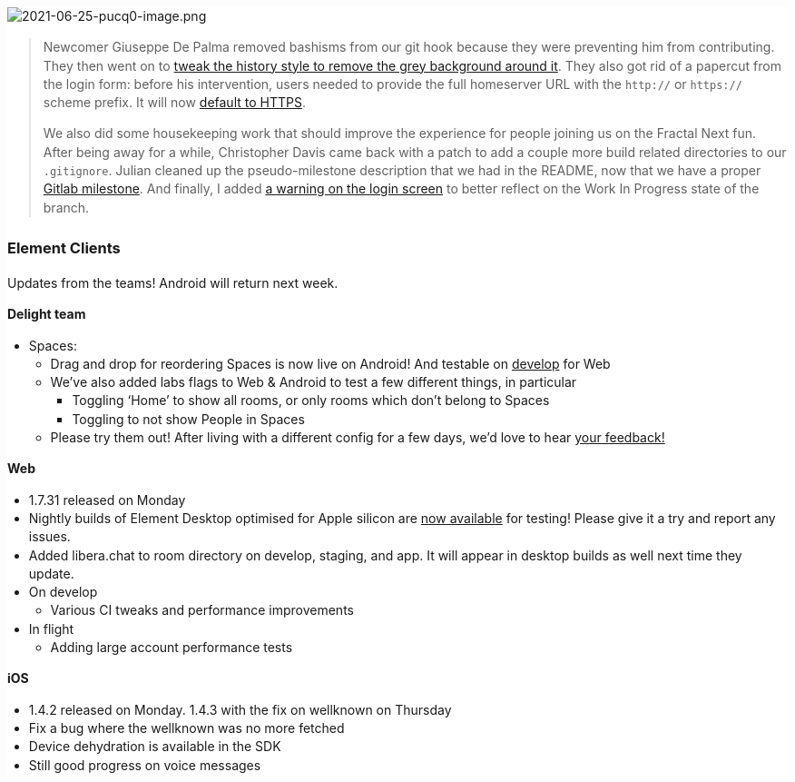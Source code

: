 ![2021-06-25-pucq0-image.png](/blog/img/2021-06-25-pucq0-image.avif)

> Newcomer Giuseppe De Palma removed bashisms from our git hook because they were preventing him from contributing. They then went on to [tweak the history style to remove the grey background around it](https://gitlab.gnome.org/GNOME/fractal/-/merge_requests/775). They also got rid of a papercut from the login form: before his intervention, users needed to provide the full homeserver URL with the `http://` or `https://` scheme prefix. It will now [default to HTTPS](https://gitlab.gnome.org/GNOME/fractal/-/merge_requests/780).
>
> We also did some housekeeping work that should improve the experience for people joining us on the Fractal Next fun. After being away for a while, Christopher Davis came back with a patch to add a couple more build related directories to our `.gitignore`. Julian cleaned up the pseudo-milestone description that we had in the README, now that we have a proper [Gitlab milestone](https://gitlab.gnome.org/GNOME/fractal/-/milestones/18). And finally, I added [a warning on the login screen](https://gitlab.gnome.org/GNOME/fractal/-/merge_requests/777) to better reflect on the Work In Progress state of the branch.

### Element Clients

Updates from the teams! Android will return next week.

**Delight team**



*   Spaces:
    *   Drag and drop for reordering Spaces is now live on Android! And testable on [develop](https://develop.element.io) for Web
    *   We’ve also added labs flags to Web & Android to test a few different things, in particular
        *   Toggling ‘Home’ to show all rooms, or only rooms which don’t belong to Spaces
        *   Toggling to not show People in Spaces
    *   Please try them out! After living with a different config for a few days, we’d love to hear [your feedback!](https://matrix.to/#/[#spaces-feedback-space:matrix.org](https://matrix.to/#/#spaces-feedback-space:matrix.org))

**Web**



*   1.7.31 released on Monday
*   Nightly builds of Element Desktop optimised for Apple silicon are [now available](https://packages.riot.im/nightly/install/macos/arm64/Element%20Nightly.dmg) for testing! Please give it a try and report any issues.
*   Added libera.chat to room directory on develop, staging, and app. It will appear in desktop builds as well next time they update.
*   On develop
    *   Various CI tweaks and performance improvements
*   In flight
    *   Adding large account performance tests

**iOS**



*   1.4.2 released on Monday. 1.4.3 with the fix on wellknown on Thursday
*   Fix a bug where the wellknown was no more fetched
*   Device dehydration is available in the SDK
*   Still good progress on voice messages
